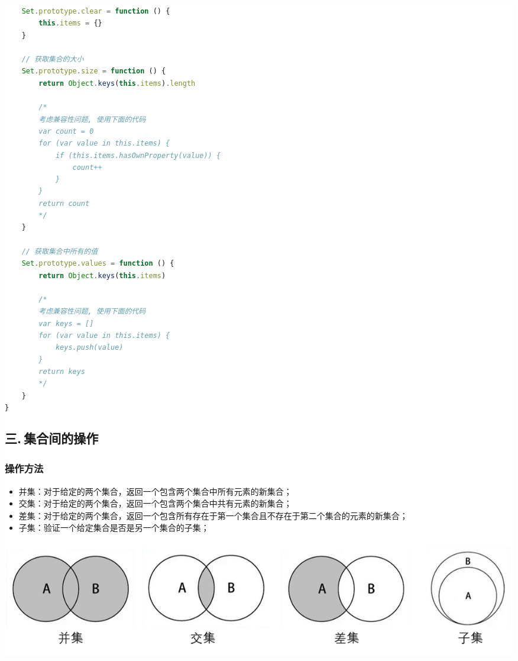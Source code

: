 ``` javascript
    Set.prototype.clear = function () {
        this.items = {}
    }

    // 获取集合的大小
    Set.prototype.size = function () {
        return Object.keys(this.items).length

        /*
        考虑兼容性问题, 使用下面的代码
        var count = 0
        for (var value in this.items) {
            if (this.items.hasOwnProperty(value)) {
                count++
            }
        }
        return count
        */
    }

    // 获取集合中所有的值
    Set.prototype.values = function () {
        return Object.keys(this.items)

        /*
        考虑兼容性问题, 使用下面的代码
        var keys = []
        for (var value in this.items) {
            keys.push(value)
        }
        return keys
        */
    }
}
```

## 三. 集合间的操作

### 操作方法

* 并集：对于给定的两个集合，返回一个包含两个集合中所有元素的新集合；
* 交集：对于给定的两个集合，返回一个包含两个集合中共有元素的新集合；
* 差集：对于给定的两个集合，返回一个包含所有存在于第一个集合且不存在于第二个集合的元素的新集合；
* 子集：验证一个给定集合是否是另一个集合的子集；

![img](./image/21.png)
